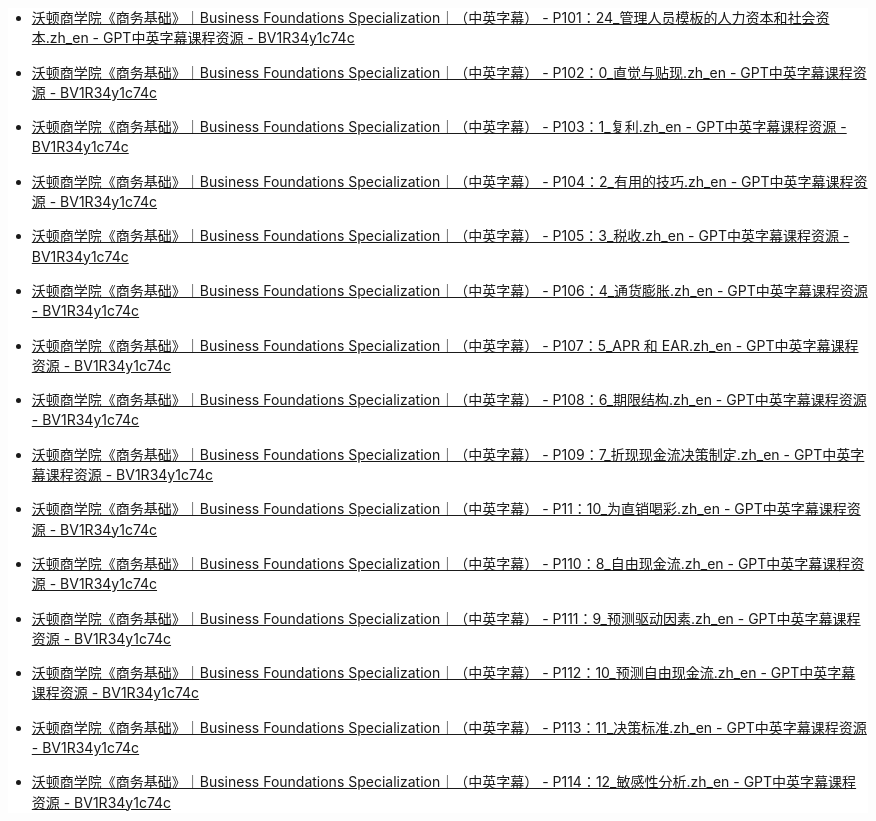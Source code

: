 +   [沃顿商学院《商务基础》｜Business Foundations Specialization｜（中英字幕） - P101：24_管理人员模板的人力资本和社会资本.zh_en - GPT中英字幕课程资源 - BV1R34y1c74c](沃顿商学院-商务基础--Business-Foundations-Specialization--中英字幕----P101-24_管理人员模板的人力资本和社会资本-zh_en---GPT中英字幕课程资源---BV1R34y1c74c.md)

+   [沃顿商学院《商务基础》｜Business Foundations Specialization｜（中英字幕） - P102：0_直觉与贴现.zh_en - GPT中英字幕课程资源 - BV1R34y1c74c](沃顿商学院-商务基础--Business-Foundations-Specialization--中英字幕----P102-0_直觉与贴现-zh_en---GPT中英字幕课程资源---BV1R34y1c74c.md)

+   [沃顿商学院《商务基础》｜Business Foundations Specialization｜（中英字幕） - P103：1_复利.zh_en - GPT中英字幕课程资源 - BV1R34y1c74c](沃顿商学院-商务基础--Business-Foundations-Specialization--中英字幕----P103-1_复利-zh_en---GPT中英字幕课程资源---BV1R34y1c74c.md)

+   [沃顿商学院《商务基础》｜Business Foundations Specialization｜（中英字幕） - P104：2_有用的技巧.zh_en - GPT中英字幕课程资源 - BV1R34y1c74c](沃顿商学院-商务基础--Business-Foundations-Specialization--中英字幕----P104-2_有用的技巧-zh_en---GPT中英字幕课程资源---BV1R34y1c74c.md)

+   [沃顿商学院《商务基础》｜Business Foundations Specialization｜（中英字幕） - P105：3_税收.zh_en - GPT中英字幕课程资源 - BV1R34y1c74c](沃顿商学院-商务基础--Business-Foundations-Specialization--中英字幕----P105-3_税收-zh_en---GPT中英字幕课程资源---BV1R34y1c74c.md)

+   [沃顿商学院《商务基础》｜Business Foundations Specialization｜（中英字幕） - P106：4_通货膨胀.zh_en - GPT中英字幕课程资源 - BV1R34y1c74c](沃顿商学院-商务基础--Business-Foundations-Specialization--中英字幕----P106-4_通货膨胀-zh_en---GPT中英字幕课程资源---BV1R34y1c74c.md)

+   [沃顿商学院《商务基础》｜Business Foundations Specialization｜（中英字幕） - P107：5_APR 和 EAR.zh_en - GPT中英字幕课程资源 - BV1R34y1c74c](沃顿商学院-商务基础--Business-Foundations-Specialization--中英字幕----P107-5_APR-和-EAR-zh_en---GPT中英字幕课程资源---BV1R34y1c74c.md)

+   [沃顿商学院《商务基础》｜Business Foundations Specialization｜（中英字幕） - P108：6_期限结构.zh_en - GPT中英字幕课程资源 - BV1R34y1c74c](沃顿商学院-商务基础--Business-Foundations-Specialization--中英字幕----P108-6_期限结构-zh_en---GPT中英字幕课程资源---BV1R34y1c74c.md)

+   [沃顿商学院《商务基础》｜Business Foundations Specialization｜（中英字幕） - P109：7_折现现金流决策制定.zh_en - GPT中英字幕课程资源 - BV1R34y1c74c](沃顿商学院-商务基础--Business-Foundations-Specialization--中英字幕----P109-7_折现现金流决策制定-zh_en---GPT中英字幕课程资源---BV1R34y1c74c.md)

+   [沃顿商学院《商务基础》｜Business Foundations Specialization｜（中英字幕） - P11：10_为直销喝彩.zh_en - GPT中英字幕课程资源 - BV1R34y1c74c](沃顿商学院-商务基础--Business-Foundations-Specialization--中英字幕----P11-10_为直销喝彩-zh_en---GPT中英字幕课程资源---BV1R34y1c74c.md)

+   [沃顿商学院《商务基础》｜Business Foundations Specialization｜（中英字幕） - P110：8_自由现金流.zh_en - GPT中英字幕课程资源 - BV1R34y1c74c](沃顿商学院-商务基础--Business-Foundations-Specialization--中英字幕----P110-8_自由现金流-zh_en---GPT中英字幕课程资源---BV1R34y1c74c.md)

+   [沃顿商学院《商务基础》｜Business Foundations Specialization｜（中英字幕） - P111：9_预测驱动因素.zh_en - GPT中英字幕课程资源 - BV1R34y1c74c](沃顿商学院-商务基础--Business-Foundations-Specialization--中英字幕----P111-9_预测驱动因素-zh_en---GPT中英字幕课程资源---BV1R34y1c74c.md)

+   [沃顿商学院《商务基础》｜Business Foundations Specialization｜（中英字幕） - P112：10_预测自由现金流.zh_en - GPT中英字幕课程资源 - BV1R34y1c74c](沃顿商学院-商务基础--Business-Foundations-Specialization--中英字幕----P112-10_预测自由现金流-zh_en---GPT中英字幕课程资源---BV1R34y1c74c.md)

+   [沃顿商学院《商务基础》｜Business Foundations Specialization｜（中英字幕） - P113：11_决策标准.zh_en - GPT中英字幕课程资源 - BV1R34y1c74c](沃顿商学院-商务基础--Business-Foundations-Specialization--中英字幕----P113-11_决策标准-zh_en---GPT中英字幕课程资源---BV1R34y1c74c.md)

+   [沃顿商学院《商务基础》｜Business Foundations Specialization｜（中英字幕） - P114：12_敏感性分析.zh_en - GPT中英字幕课程资源 - BV1R34y1c74c](沃顿商学院-商务基础--Business-Foundations-Specialization--中英字幕----P114-12_敏感性分析-zh_en---GPT中英字幕课程资源---BV1R34y1c74c.md)
